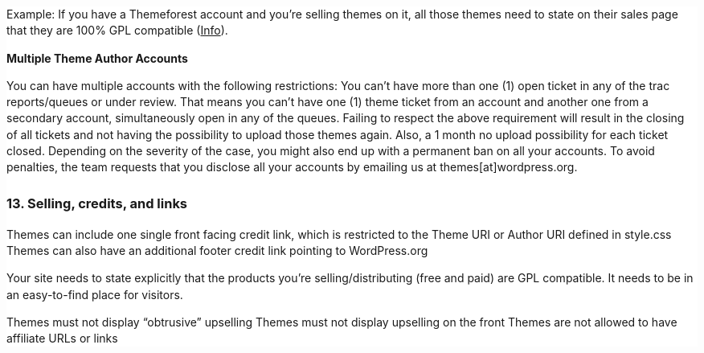 Example: If you have a Themeforest account and you’re selling themes on it, all those themes need to state on their sales page that they are 100% GPL compatible ([Info](https://help.market.envato.com/hc/en-us/articles/202501194-Theme-Plugin-Licensing-Options)).

**Multiple Theme Author Accounts**

You can have multiple accounts with the following restrictions:
You can’t have more than one (1) open ticket in any of the trac reports/queues or under review. That means you can’t have one (1) theme ticket from an account and another one from a secondary account, simultaneously open in any of the queues.
Failing to respect the above requirement will result in the closing of all tickets and not having the possibility to upload those themes again. Also, a 1 month no upload possibility for each ticket closed. Depending on the severity of the case, you might also end up with a permanent ban on all your accounts.
To avoid penalties, the team requests that you disclose all your accounts by emailing us at themes[at]wordpress.org.

### 13. Selling, credits, and links

Themes can include one single front facing credit link, which is restricted to the Theme URI or Author URI defined in style.css
Themes can also have an additional footer credit link pointing to WordPress.org

Your site needs to state explicitly that the products you’re selling/distributing (free and paid) are GPL compatible. It needs to be in an easy-to-find place for visitors.

Themes must not display “obtrusive” upselling
Themes must not display upselling on the front
Themes are not allowed to have affiliate URLs or links
